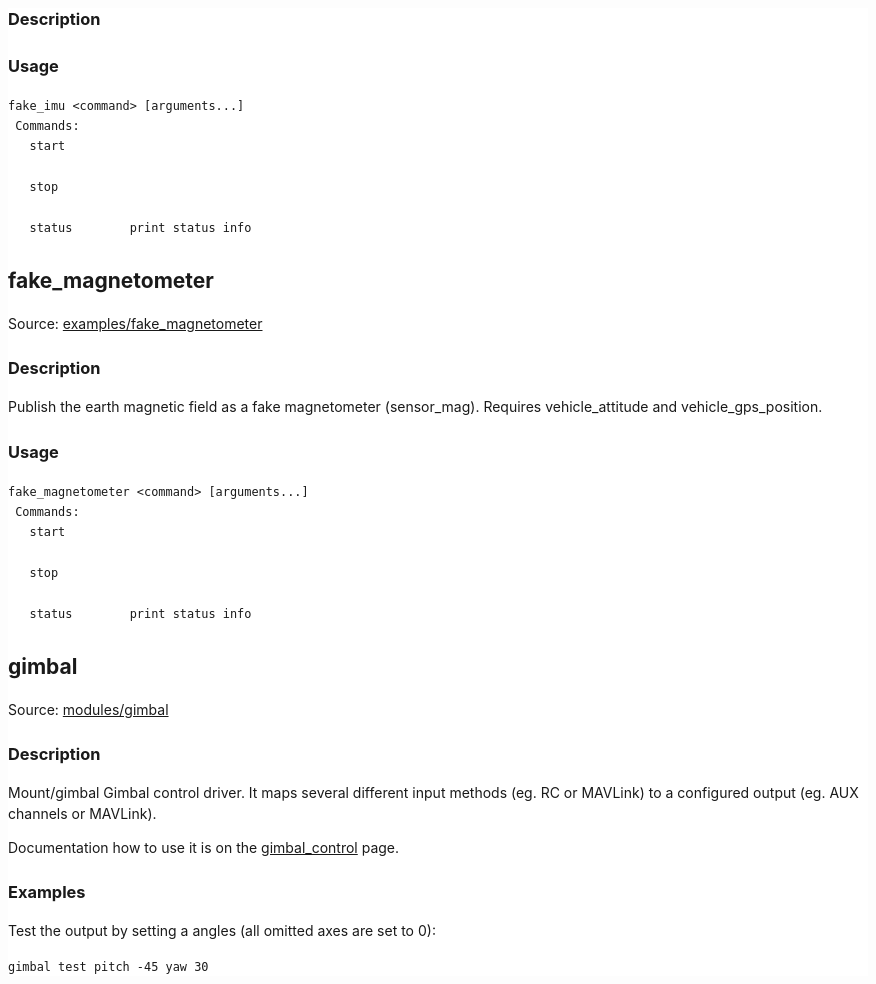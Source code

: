 
### Description


<a id="fake_imu_usage"></a>
### Usage
```
fake_imu <command> [arguments...]
 Commands:
   start

   stop

   status        print status info
```
## fake_magnetometer
Source: [examples/fake_magnetometer](https://github.com/PX4/PX4-Autopilot/tree/master/src/examples/fake_magnetometer)


### Description
Publish the earth magnetic field as a fake magnetometer (sensor_mag).
Requires vehicle_attitude and vehicle_gps_position.

<a id="fake_magnetometer_usage"></a>
### Usage
```
fake_magnetometer <command> [arguments...]
 Commands:
   start

   stop

   status        print status info
```
## gimbal
Source: [modules/gimbal](https://github.com/PX4/PX4-Autopilot/tree/master/src/modules/gimbal)


### Description
Mount/gimbal Gimbal control driver. It maps several different input methods (eg. RC or MAVLink) to a configured
output (eg. AUX channels or MAVLink).

Documentation how to use it is on the [gimbal_control](https://docs.px4.io/master/en/advanced/gimbal_control.html) page.

### Examples
Test the output by setting a angles (all omitted axes are set to 0):
```
gimbal test pitch -45 yaw 30
```
